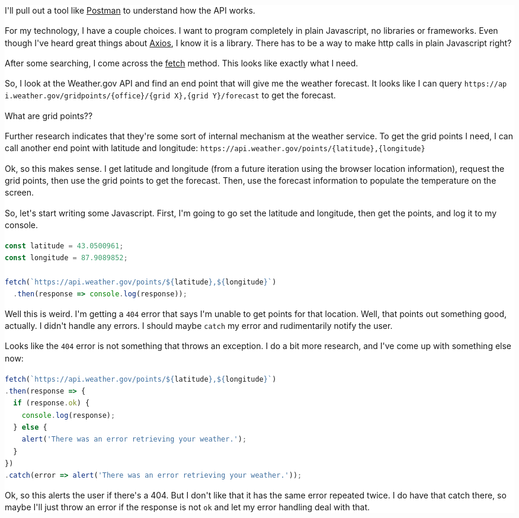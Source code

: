 I'll pull out a tool like [Postman](https://www.postman.com/) to understand how the API works.

For my technology, I have a couple choices. I want to program completely in plain Javascript, no libraries or frameworks.  Even though I've heard great things about [Axios](https://www.npmjs.com/package/axios), I know it is a library.  There has to be a way to make http calls in plain Javascript right?

After some searching, I come across the [fetch](https://developer.mozilla.org/en-US/docs/Web/API/Fetch_API/Using_Fetch) method.  This looks like exactly what I need.

So, I look at the Weather.gov API and find an end point that will give me the weather forecast.  It looks like I can query `https://api.weather.gov/gridpoints/{office}/{grid X},{grid Y}/forecast` to get the forecast.

What are grid points??

Further research indicates that they're some sort of internal mechanism at the weather service.  To get the grid points I need, I can call another end point with latitude and longitude: `https://api.weather.gov/points/{latitude},{longitude}`

Ok, so this makes sense.  I get latitude and longitude (from a future iteration using the browser location information), request the grid points, then use the grid points to get the forecast.  Then, use the forecast information to populate the temperature on the screen.

So, let's start writing some Javascript.  First, I'm going to go set the latitude and longitude, then get the points, and log it to my console.

```javascript
const latitude = 43.0500961;
const longitude = 87.9089852;

fetch(`https://api.weather.gov/points/${latitude},${longitude}`)
  .then(response => console.log(response));
```

Well this is weird. I'm getting a `404` error that says I'm unable to get points for that location.  Well, that points out something good, actually.  I didn't handle any errors.  I should maybe `catch` my error and rudimentarily notify the user.

Looks like the `404` error is not something that throws an exception.  I do a bit more research, and I've come up with something else now:

```javascript
fetch(`https://api.weather.gov/points/${latitude},${longitude}`)
.then(response => {
  if (response.ok) {
    console.log(response);
  } else {
    alert('There was an error retrieving your weather.');
  }
})
.catch(error => alert('There was an error retrieving your weather.'));
```

Ok, so this alerts the user if there's a 404. But I don't like that it has the same error repeated twice. I do have that catch there, so maybe I'll just throw an error if the response is not `ok` and let my error handling deal with that.
